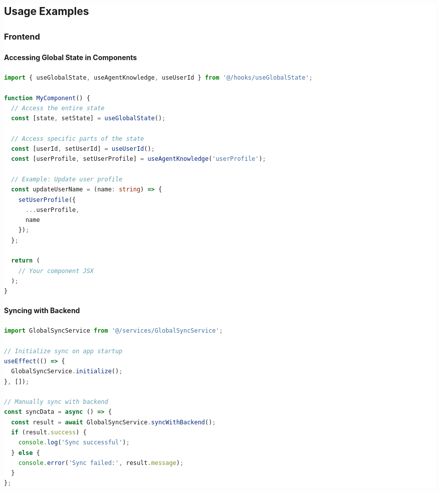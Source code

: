 ## Usage Examples

### Frontend

#### Accessing Global State in Components

```typescript
import { useGlobalState, useAgentKnowledge, useUserId } from '@/hooks/useGlobalState';

function MyComponent() {
  // Access the entire state
  const [state, setState] = useGlobalState();
  
  // Access specific parts of the state
  const [userId, setUserId] = useUserId();
  const [userProfile, setUserProfile] = useAgentKnowledge('userProfile');
  
  // Example: Update user profile
  const updateUserName = (name: string) => {
    setUserProfile({
      ...userProfile,
      name
    });
  };
  
  return (
    // Your component JSX
  );
}
```

#### Syncing with Backend

```typescript
import GlobalSyncService from '@/services/GlobalSyncService';

// Initialize sync on app startup
useEffect(() => {
  GlobalSyncService.initialize();
}, []);

// Manually sync with backend
const syncData = async () => {
  const result = await GlobalSyncService.syncWithBackend();
  if (result.success) {
    console.log('Sync successful');
  } else {
    console.error('Sync failed:', result.message);
  }
};
```
